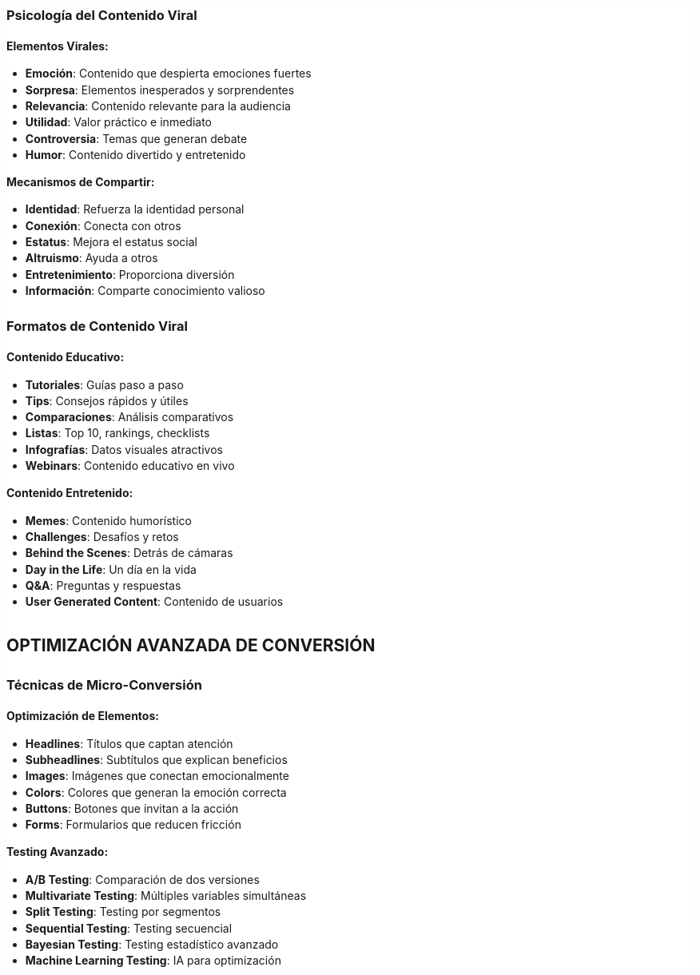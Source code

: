 
### **Psicología del Contenido Viral**
**Elementos Virales:**
- **Emoción**: Contenido que despierta emociones fuertes
- **Sorpresa**: Elementos inesperados y sorprendentes
- **Relevancia**: Contenido relevante para la audiencia
- **Utilidad**: Valor práctico e inmediato
- **Controversia**: Temas que generan debate
- **Humor**: Contenido divertido y entretenido

**Mecanismos de Compartir:**
- **Identidad**: Refuerza la identidad personal
- **Conexión**: Conecta con otros
- **Estatus**: Mejora el estatus social
- **Altruismo**: Ayuda a otros
- **Entretenimiento**: Proporciona diversión
- **Información**: Comparte conocimiento valioso


### **Formatos de Contenido Viral**
**Contenido Educativo:**
- **Tutoriales**: Guías paso a paso
- **Tips**: Consejos rápidos y útiles
- **Comparaciones**: Análisis comparativos
- **Listas**: Top 10, rankings, checklists
- **Infografías**: Datos visuales atractivos
- **Webinars**: Contenido educativo en vivo

**Contenido Entretenido:**
- **Memes**: Contenido humorístico
- **Challenges**: Desafíos y retos
- **Behind the Scenes**: Detrás de cámaras
- **Day in the Life**: Un día en la vida
- **Q&A**: Preguntas y respuestas
- **User Generated Content**: Contenido de usuarios


## **OPTIMIZACIÓN AVANZADA DE CONVERSIÓN**


### **Técnicas de Micro-Conversión**
**Optimización de Elementos:**
- **Headlines**: Títulos que captan atención
- **Subheadlines**: Subtítulos que explican beneficios
- **Images**: Imágenes que conectan emocionalmente
- **Colors**: Colores que generan la emoción correcta
- **Buttons**: Botones que invitan a la acción
- **Forms**: Formularios que reducen fricción

**Testing Avanzado:**
- **A/B Testing**: Comparación de dos versiones
- **Multivariate Testing**: Múltiples variables simultáneas
- **Split Testing**: Testing por segmentos
- **Sequential Testing**: Testing secuencial
- **Bayesian Testing**: Testing estadístico avanzado
- **Machine Learning Testing**: IA para optimización
